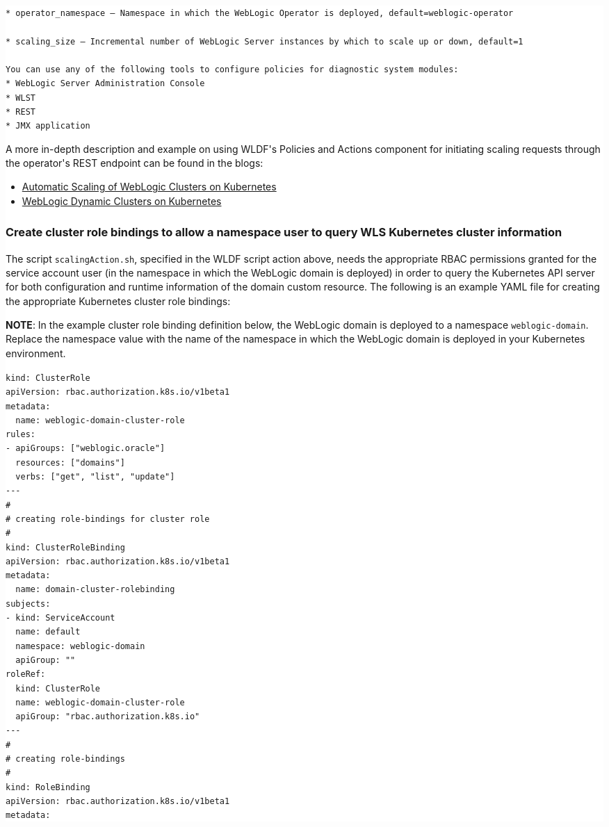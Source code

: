     * operator_namespace – Namespace in which the WebLogic Operator is deployed, default=weblogic-operator

    * scaling_size – Incremental number of WebLogic Server instances by which to scale up or down, default=1

    You can use any of the following tools to configure policies for diagnostic system modules:
    * WebLogic Server Administration Console
    * WLST
    * REST
    * JMX application    

A more in-depth description and example on using WLDF's Policies and Actions component for initiating scaling requests through the operator's REST endpoint can be found in the blogs:
* [Automatic Scaling of WebLogic Clusters on Kubernetes](https://blogs.oracle.com/weblogicserver/automatic-scaling-of-weblogic-clusters-on-kubernetes-v2)
* [WebLogic Dynamic Clusters on Kubernetes](https://blogs.oracle.com/weblogicserver/weblogic-dynamic-clusters-on-kubernetes)



### Create cluster role bindings to allow a namespace user to query WLS Kubernetes cluster information
The script `scalingAction.sh`, specified in the WLDF script action above, needs the appropriate RBAC permissions granted for the service account user (in the namespace in which the WebLogic domain is deployed) in order to query the Kubernetes API server for both configuration and runtime information of the domain custom resource.
The following is an example YAML file for creating the appropriate Kubernetes cluster role bindings:

**NOTE**: In the example cluster role binding definition below, the WebLogic domain is deployed to a namespace `weblogic-domain`.  Replace the namespace value with the name of the namespace in which the WebLogic domain is deployed in your Kubernetes environment.

```
kind: ClusterRole
apiVersion: rbac.authorization.k8s.io/v1beta1
metadata:
  name: weblogic-domain-cluster-role
rules:
- apiGroups: ["weblogic.oracle"]
  resources: ["domains"]
  verbs: ["get", "list", "update"]
---
#
# creating role-bindings for cluster role
#
kind: ClusterRoleBinding
apiVersion: rbac.authorization.k8s.io/v1beta1
metadata:
  name: domain-cluster-rolebinding
subjects:
- kind: ServiceAccount
  name: default
  namespace: weblogic-domain
  apiGroup: ""
roleRef:
  kind: ClusterRole
  name: weblogic-domain-cluster-role
  apiGroup: "rbac.authorization.k8s.io"
---
#
# creating role-bindings
#
kind: RoleBinding
apiVersion: rbac.authorization.k8s.io/v1beta1
metadata:
```